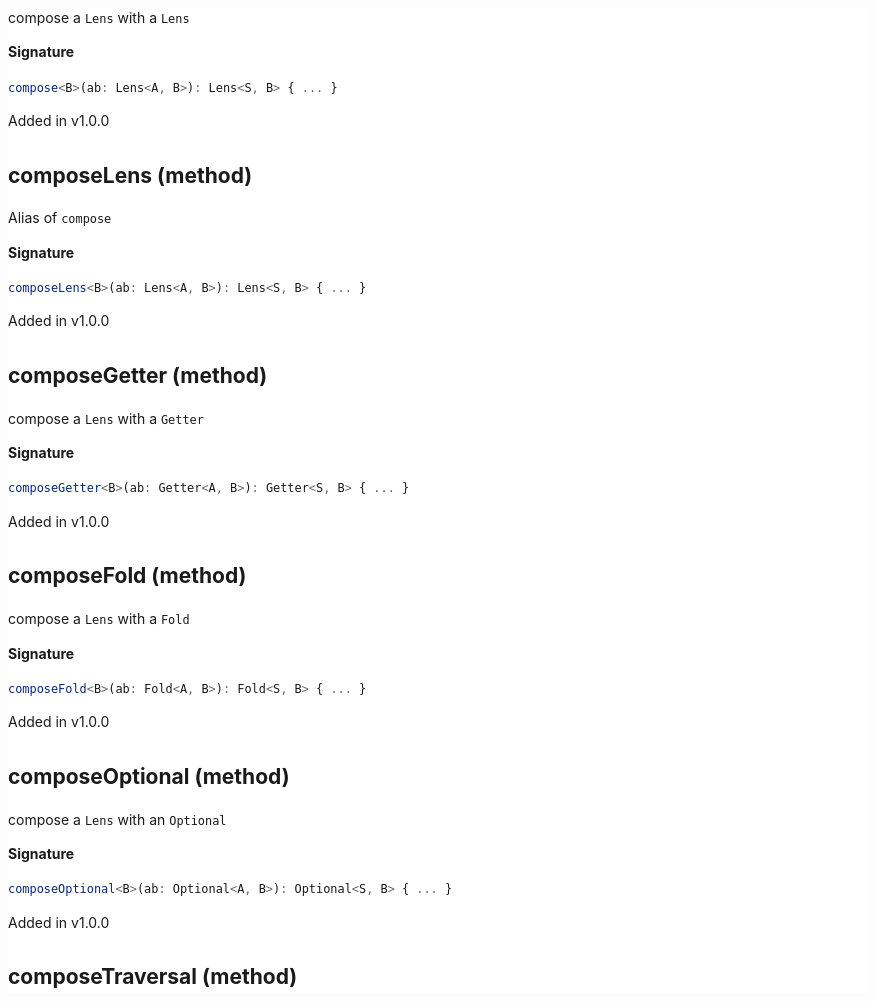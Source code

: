 compose a `Lens` with a `Lens`

**Signature**

```ts
compose<B>(ab: Lens<A, B>): Lens<S, B> { ... }
```

Added in v1.0.0

## composeLens (method)

Alias of `compose`

**Signature**

```ts
composeLens<B>(ab: Lens<A, B>): Lens<S, B> { ... }
```

Added in v1.0.0

## composeGetter (method)

compose a `Lens` with a `Getter`

**Signature**

```ts
composeGetter<B>(ab: Getter<A, B>): Getter<S, B> { ... }
```

Added in v1.0.0

## composeFold (method)

compose a `Lens` with a `Fold`

**Signature**

```ts
composeFold<B>(ab: Fold<A, B>): Fold<S, B> { ... }
```

Added in v1.0.0

## composeOptional (method)

compose a `Lens` with an `Optional`

**Signature**

```ts
composeOptional<B>(ab: Optional<A, B>): Optional<S, B> { ... }
```

Added in v1.0.0

## composeTraversal (method)
